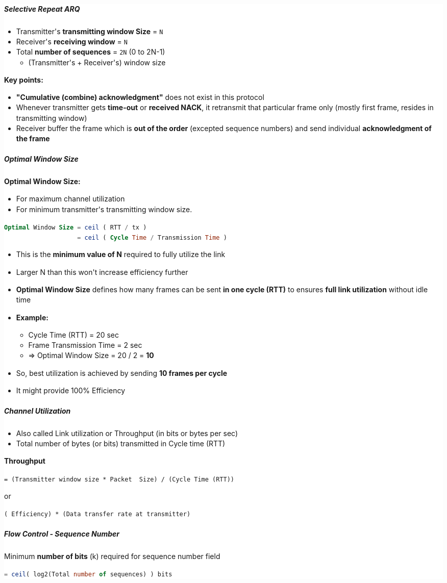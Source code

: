 ##### **Selective Repeat ARQ**

- Transmitter's **transmitting window Size**  = `N`
- Receiver's **receiving window** = `N`
- Total **number of sequences** = `2N` (0 to 2N-1)
	- (Transmitter's + Receiver's) window size

**Key points:**
- **"Cumulative (combine) acknowledgment"** does not exist in this protocol
- Whenever transmitter gets **time-out** or **received NACK**, it retransmit that particular frame only (mostly first frame, resides in transmitting window)
- Receiver buffer the frame which is **out of the order** (excepted sequence numbers) and send individual **acknowledgment of the frame**

##### **Optimal Window Size**

**Optimal Window Size:**
- For maximum channel utilization
- For minimum transmitter's transmitting window size.

```sql
Optimal Window Size = ceil ( RTT / tx )
                    = ceil ( Cycle Time / Transmission Time )
```
- This is the **minimum value of N** required to fully utilize the link    
- Larger N than this won't increase efficiency further


- **Optimal Window Size** defines how many frames can be sent **in one cycle (RTT)** to ensures **full link utilization** without idle time
- **Example:**
    - Cycle Time (RTT) = 20 sec
    - Frame Transmission Time = 2 sec
    - ⇒ Optimal Window Size = 20 / 2 = **10**
- So, best utilization is achieved by sending **10 frames per cycle**
- It might provide 100% Efficiency

##### **Channel Utilization**

- Also called Link utilization or Throughput (in bits or bytes per sec)
- Total number of bytes (or bits) transmitted in Cycle time (RTT)

**Throughput**
```
= (Transmitter window size * Packet  Size) / (Cycle Time (RTT))
```
or
```
( Efficiency) * (Data transfer rate at transmitter)
```


##### **Flow Control - Sequence Number**

Minimum **number of bits** (k) required for sequence number field
```sql
= ceil( log2(Total number of sequences) ) bits
```
